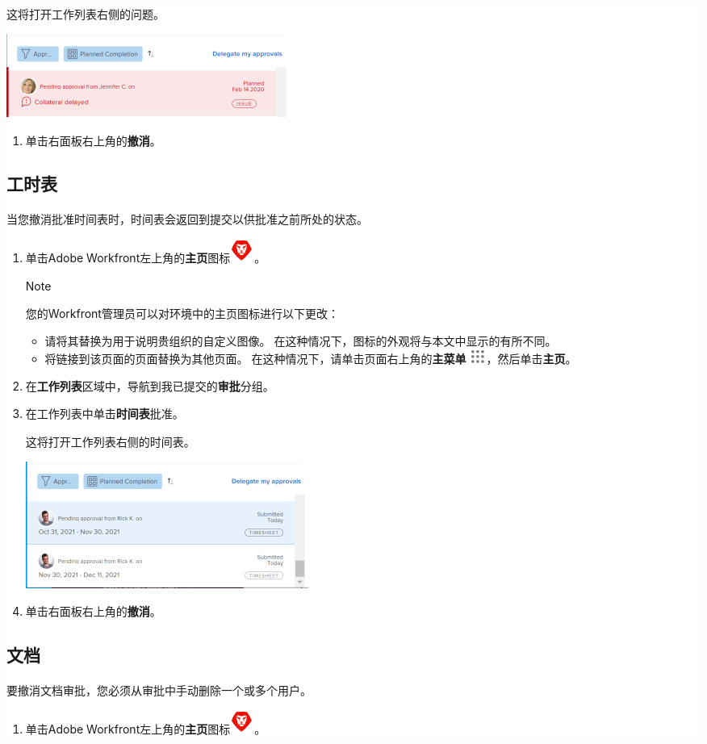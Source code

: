    这将打开工作列表右侧的问题。

   ![](assets/issue-pending-approval-home-nwe-350x103.png)

1. 单击右面板右上角的&#x200B;**撤消**。

## 工时表

当您撤消批准时间表时，时间表会返回到提交以供批准之前所处的状态。

1. 单击Adobe Workfront左上角的&#x200B;**主页**&#x200B;图标![](assets/home-icon-30x29.png)。

   >[!NOTE]
   >
   >您的Workfront管理员可以对环境中的主页图标进行以下更改：
   >
   >* 请将其替换为用于说明贵组织的自定义图像。 在这种情况下，图标的外观将与本文中显示的有所不同。
   >* 将链接到该页面的页面替换为其他页面。 在这种情况下，请单击页面右上角的&#x200B;**主菜单** ![](assets/main-menu-icon.png)，然后单击&#x200B;**主页**。

1. 在&#x200B;**工作列表**&#x200B;区域中，导航到我已提交的&#x200B;**审批**&#x200B;分组。

1. 在工作列表中单击&#x200B;**时间表**&#x200B;批准。

   这将打开工作列表右侧的时间表。

   ![](assets/timesheet-pending-approval-home-nwe-350x157.png)

1. 单击右面板右上角的&#x200B;**撤消**。

## 文档

要撤消文档审批，您必须从审批中手动删除一个或多个用户。

1. 单击Adobe Workfront左上角的&#x200B;**主页**&#x200B;图标![](assets/home-icon-30x29.png)。
